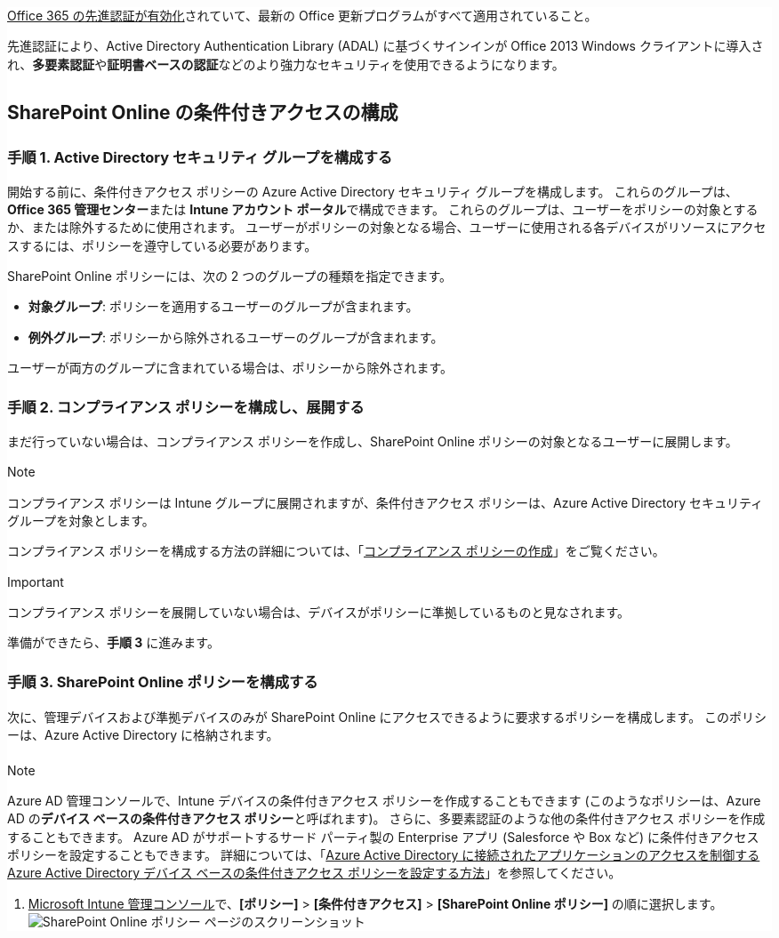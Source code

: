 [Office 365 の先進認証が有効化](https://support.office.com/article/Using-Office-365-modern-authentication-with-Office-clients-776c0036-66fd-41cb-8928-5495c0f9168a)されていて、最新の Office 更新プログラムがすべて適用されていること。

先進認証により、Active Directory Authentication Library (ADAL) に基づくサインインが Office 2013 Windows クライアントに導入され、**多要素認証**や**証明書ベースの認証**などのより強力なセキュリティを使用できるようになります。


## <a name="configure-conditional-access-for-sharepoint-online"></a>SharePoint Online の条件付きアクセスの構成

### <a name="step-1-configure-active-directory-security-groups"></a>手順 1. Active Directory セキュリティ グループを構成する
開始する前に、条件付きアクセス ポリシーの Azure Active Directory セキュリティ グループを構成します。 これらのグループは、**Office 365 管理センター**または **Intune アカウント ポータル**で構成できます。 これらのグループは、ユーザーをポリシーの対象とするか、または除外するために使用されます。 ユーザーがポリシーの対象となる場合、ユーザーに使用される各デバイスがリソースにアクセスするには、ポリシーを遵守している必要があります。

SharePoint Online ポリシーには、次の 2 つのグループの種類を指定できます。

-   **対象グループ**: ポリシーを適用するユーザーのグループが含まれます。

-   **例外グループ**: ポリシーから除外されるユーザーのグループが含まれます。

ユーザーが両方のグループに含まれている場合は、ポリシーから除外されます。

### <a name="step-2-configure-and-deploy-a-compliance-policy"></a>手順 2. コンプライアンス ポリシーを構成し、展開する
まだ行っていない場合は、コンプライアンス ポリシーを作成し、SharePoint Online ポリシーの対象となるユーザーに展開します。

> [!NOTE]
> コンプライアンス ポリシーは Intune グループに展開されますが、条件付きアクセス ポリシーは、Azure Active Directory セキュリティ グループを対象とします。

コンプライアンス ポリシーを構成する方法の詳細については、「[コンプライアンス ポリシーの作成](create-a-device-compliance-policy-in-microsoft-intune.md)」をご覧ください。

> [!IMPORTANT]
> コンプライアンス ポリシーを展開していない場合は、デバイスがポリシーに準拠しているものと見なされます。

準備ができたら、**手順 3** に進みます。

### <a name="step-3-configure-the-sharepoint-online-policy"></a>手順 3. SharePoint Online ポリシーを構成する
次に、管理デバイスおよび準拠デバイスのみが SharePoint Online にアクセスできるように要求するポリシーを構成します。 このポリシーは、Azure Active Directory に格納されます。

#### <a name="bkmk_spopolicy"></a>

>[!NOTE]
> Azure AD 管理コンソールで、Intune デバイスの条件付きアクセス ポリシーを作成することもできます (このようなポリシーは、Azure AD の**デバイス ベースの条件付きアクセス ポリシー**と呼ばれます)。 さらに、多要素認証のような他の条件付きアクセス ポリシーを作成することもできます。 Azure AD がサポートするサード パーティ製の Enterprise アプリ (Salesforce や Box など) に条件付きアクセス ポリシーを設定することもできます。 詳細については、「[Azure Active Directory に接続されたアプリケーションのアクセスを制御する Azure Active Directory デバイス ベースの条件付きアクセス ポリシーを設定する方法](https://azure.microsoft.com/documentation/articles/active-directory-conditional-access-policy-connected-applications/)」を参照してください。


1.  [Microsoft Intune 管理コンソール](https://manage.microsoft.com)で、**[ポリシー]** > **[条件付きアクセス]** > **[SharePoint Online ポリシー]** の順に選択します。
![SharePoint Online ポリシー ページのスクリーンショット](../media/mdm-ca-spo-policy-configuration.png)
